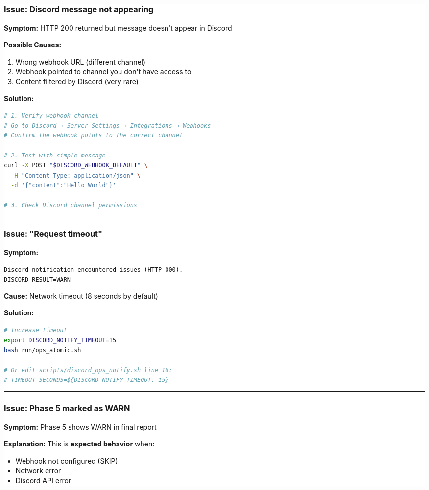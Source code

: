 
### Issue: Discord message not appearing

**Symptom:** HTTP 200 returned but message doesn't appear in Discord

**Possible Causes:**
1. Wrong webhook URL (different channel)
2. Webhook pointed to channel you don't have access to
3. Content filtered by Discord (very rare)

**Solution:**
```bash
# 1. Verify webhook channel
# Go to Discord → Server Settings → Integrations → Webhooks
# Confirm the webhook points to the correct channel

# 2. Test with simple message
curl -X POST "$DISCORD_WEBHOOK_DEFAULT" \
  -H "Content-Type: application/json" \
  -d '{"content":"Hello World"}'

# 3. Check Discord channel permissions
```

---

### Issue: "Request timeout"

**Symptom:**
```
Discord notification encountered issues (HTTP 000).
DISCORD_RESULT=WARN
```

**Cause:** Network timeout (8 seconds by default)

**Solution:**
```bash
# Increase timeout
export DISCORD_NOTIFY_TIMEOUT=15
bash run/ops_atomic.sh

# Or edit scripts/discord_ops_notify.sh line 16:
# TIMEOUT_SECONDS=${DISCORD_NOTIFY_TIMEOUT:-15}
```

---

### Issue: Phase 5 marked as WARN

**Symptom:** Phase 5 shows WARN in final report

**Explanation:** This is **expected behavior** when:
- Webhook not configured (SKIP)
- Network error
- Discord API error
